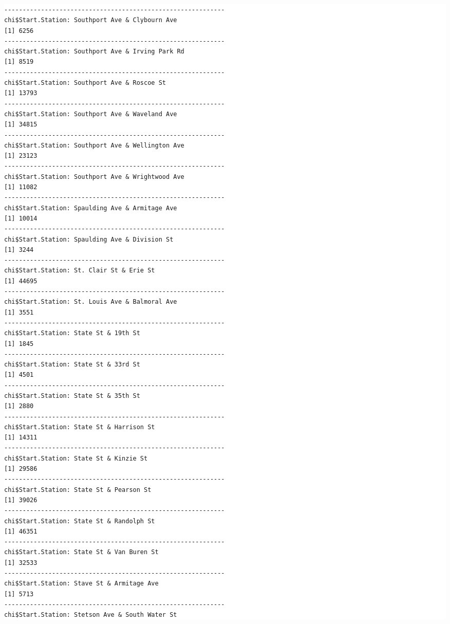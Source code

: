     ------------------------------------------------------------ 
    chi$Start.Station: Southport Ave & Clybourn Ave
    [1] 6256
    ------------------------------------------------------------ 
    chi$Start.Station: Southport Ave & Irving Park Rd
    [1] 8519
    ------------------------------------------------------------ 
    chi$Start.Station: Southport Ave & Roscoe St
    [1] 13793
    ------------------------------------------------------------ 
    chi$Start.Station: Southport Ave & Waveland Ave
    [1] 34815
    ------------------------------------------------------------ 
    chi$Start.Station: Southport Ave & Wellington Ave
    [1] 23123
    ------------------------------------------------------------ 
    chi$Start.Station: Southport Ave & Wrightwood Ave
    [1] 11082
    ------------------------------------------------------------ 
    chi$Start.Station: Spaulding Ave & Armitage Ave
    [1] 10014
    ------------------------------------------------------------ 
    chi$Start.Station: Spaulding Ave & Division St
    [1] 3244
    ------------------------------------------------------------ 
    chi$Start.Station: St. Clair St & Erie St
    [1] 44695
    ------------------------------------------------------------ 
    chi$Start.Station: St. Louis Ave & Balmoral Ave
    [1] 3551
    ------------------------------------------------------------ 
    chi$Start.Station: State St & 19th St
    [1] 1845
    ------------------------------------------------------------ 
    chi$Start.Station: State St & 33rd St
    [1] 4501
    ------------------------------------------------------------ 
    chi$Start.Station: State St & 35th St
    [1] 2880
    ------------------------------------------------------------ 
    chi$Start.Station: State St & Harrison St
    [1] 14311
    ------------------------------------------------------------ 
    chi$Start.Station: State St & Kinzie St
    [1] 29586
    ------------------------------------------------------------ 
    chi$Start.Station: State St & Pearson St
    [1] 39026
    ------------------------------------------------------------ 
    chi$Start.Station: State St & Randolph St
    [1] 46351
    ------------------------------------------------------------ 
    chi$Start.Station: State St & Van Buren St
    [1] 32533
    ------------------------------------------------------------ 
    chi$Start.Station: Stave St & Armitage Ave
    [1] 5713
    ------------------------------------------------------------ 
    chi$Start.Station: Stetson Ave & South Water St